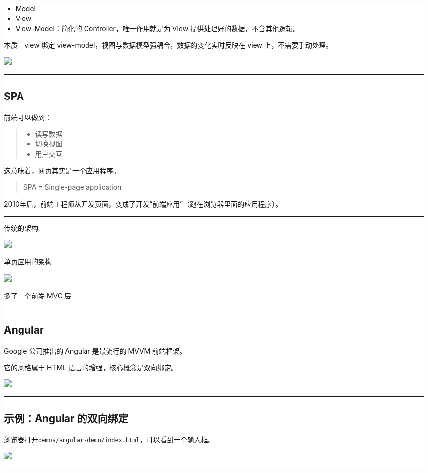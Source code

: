 - Model
- View
- View-Model：简化的 Controller，唯一作用就是为 View 提供处理好的数据，不含其他逻辑。

本质：view 绑定 view-model，视图与数据模型强耦合。数据的变化实时反映在 view 上，不需要手动处理。

![](./img/mvvm.png)

---

## SPA

前端可以做到：

> - 读写数据
> - 切换视图
> - 用户交互

这意味着，网页其实是一个应用程序。

> SPA = Single-page application

2010年后，前端工程师从开发页面，变成了开发“前端应用”（跑在浏览器里面的应用程序）。

---

传统的架构

![](./img/architecture-old.png)

单页应用的架构

![](./img/architecture-new.png)

多了一个前端 MVC 层

---

## Angular

Google 公司推出的 Angular 是最流行的 MVVM 前端框架。

它的风格属于 HTML 语言的增强，核心概念是双向绑定。

![](./img/angular.png)

---

## 示例：Angular 的双向绑定

浏览器打开`demos/angular-demo/index.html`，可以看到一个输入框。

![](./img/angular-demo.png)

---
